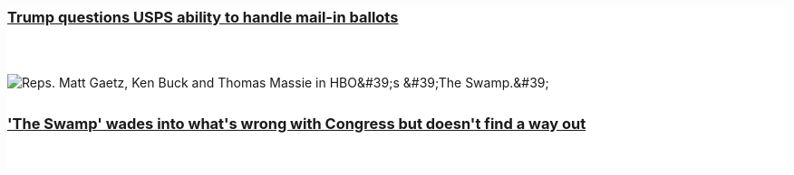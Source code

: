 <div class="cd__content">

### [<span class="cd__headline-text">Trump questions USPS ability to handle mail-in ballots</span><span class="cd__headline-icon cnn-icon"></span>](/videos/politics/2020/08/03/trump-briefing-usps-sot-acosta-bts-vpx.cnn)

</div>

</div>

</div>

<div class="cn__column cn__column--2np1 cn__column--3np2 cn__column--4np1">

<div class="cd__wrapper" data-analytics="_grid-small_article_">

<div class="media">

[![Reps. Matt Gaetz, Ken Buck and Thomas Massie in HBO&\#39;s &\#39;The
Swamp.&\#39;](data:image/gif;base64,R0lGODlhEAAJAJEAAAAAAP///////wAAACH5BAEAAAIALAAAAAAQAAkAAAIKlI+py+0Po5yUFQA7)](/2020/08/03/entertainment/the-swamp-review/index.html)

<div class="img__preloader">

</div>

![Reps. Matt Gaetz, Ken Buck and Thomas Massie in HBO&\#39;s &\#39;The
Swamp.&\#39;](//cdn.cnn.com/cnnnext/dam/assets/200731151348-the-swamp-hbo-large-tease.jpg)

</div>

<div class="cd__content">

### [<span class="cd__headline-text">'The Swamp' wades into what's wrong with Congress but doesn't find a way out</span><span class="cd__headline-icon cnn-icon"></span>](/2020/08/03/entertainment/the-swamp-review/index.html)

</div>

</div>

</div>

<div class="cn__column cn__column--2np0 cn__column--3np0 cn__column--4np2">

<div class="cd__wrapper" data-analytics="_grid-small_article_">

<div class="media">

[![FBI Director Robert Mueller speaks during a farewell ceremony in
Mueller&\#39;s honor at the Department of Justice on August 1, 2013.
](data:image/gif;base64,R0lGODlhEAAJAJEAAAAAAP///////wAAACH5BAEAAAIALAAAAAAQAAkAAAIKlI+py+0Po5yUFQA7)](/2018/04/16/us/robert-mueller-fast-facts/index.html)

<div class="img__preloader">

</div>
